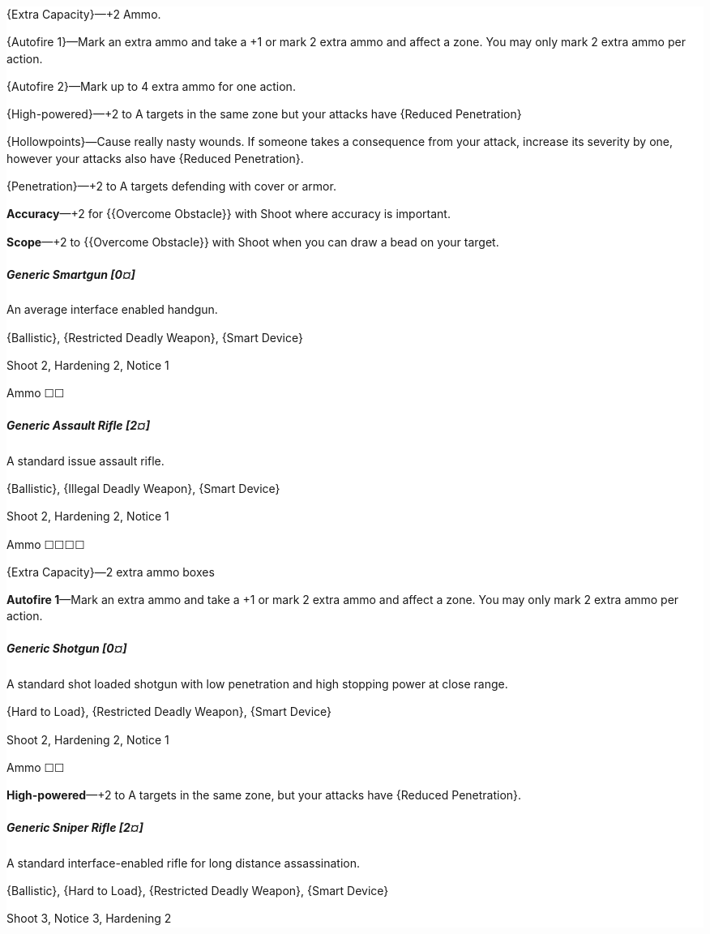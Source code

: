 {Extra Capacity}​—+2 Ammo.

{Autofire 1}​—Mark an extra ammo and take a +1 or mark 2 extra ammo and affect a zone. You may only mark 2 extra ammo per action.

{Autofire 2}​—Mark up to 4 extra ammo for one action.

{High-powered}​—+2 to A targets in the same zone but your attacks have {Reduced Penetration}

{Hollowpoints}​—Cause really nasty wounds. If someone takes a consequence from your attack, increase its severity by one, however your attacks also have {Reduced Penetration}.

{Penetration}​—+2 to A targets defending with cover or armor.

**Accuracy**—+2 for {{Overcome Obstacle}} with Shoot where accuracy is important.

**Scope**—+2 to {{Overcome Obstacle}} with Shoot when you can draw a bead on your target.

##### Generic Smartgun [0¤]

An average interface enabled handgun.

{Ballistic}, {Restricted Deadly Weapon}, {Smart Device}

Shoot 2, Hardening 2, Notice 1

Ammo ☐☐

##### Generic Assault Rifle [2¤]

A standard issue assault rifle.

{Ballistic}, {Illegal Deadly Weapon}, {Smart Device}

Shoot 2, Hardening 2, Notice 1

Ammo ☐☐☐☐

{Extra Capacity}​—2 extra ammo boxes

**Autofire 1**​—Mark an extra ammo and take a +1 or mark 2 extra ammo and affect a zone. You may only mark 2 extra ammo per action.

##### Generic Shotgun [0¤]

A standard shot loaded shotgun with low penetration and high stopping power at close range.

{Hard to Load}, {Restricted Deadly Weapon}, {Smart Device}

Shoot 2, Hardening 2, Notice 1

Ammo ​☐☐

**High-powered**—+2 to A targets in the same zone, but your attacks have {Reduced Penetration}.

##### Generic Sniper Rifle [2¤]

A standard interface-enabled rifle for long distance assassination.

{Ballistic}, {Hard to Load}, {Restricted Deadly Weapon}, {Smart Device}

Shoot 3, Notice 3, Hardening 2
